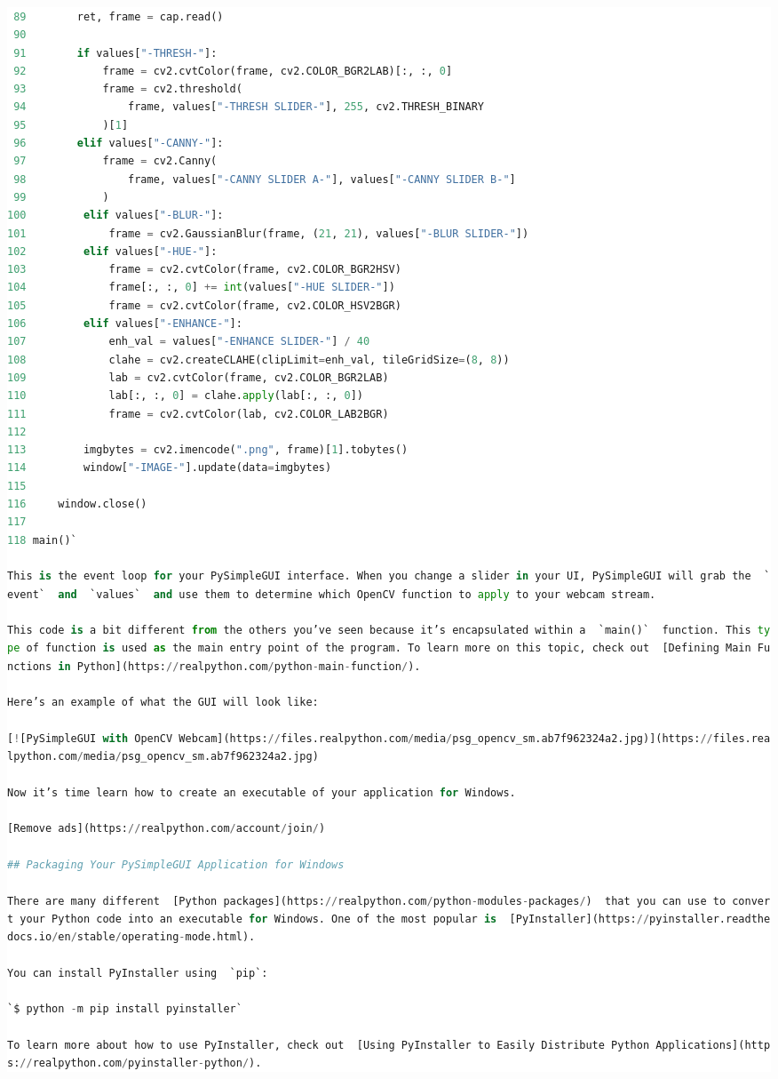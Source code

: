 ```py
 89        ret, frame = cap.read()
 90 
 91        if values["-THRESH-"]:
 92            frame = cv2.cvtColor(frame, cv2.COLOR_BGR2LAB)[:, :, 0]
 93            frame = cv2.threshold(
 94                frame, values["-THRESH SLIDER-"], 255, cv2.THRESH_BINARY
 95            )[1]
 96        elif values["-CANNY-"]:
 97            frame = cv2.Canny(
 98                frame, values["-CANNY SLIDER A-"], values["-CANNY SLIDER B-"]
 99            )
100         elif values["-BLUR-"]:
101             frame = cv2.GaussianBlur(frame, (21, 21), values["-BLUR SLIDER-"])
102         elif values["-HUE-"]:
103             frame = cv2.cvtColor(frame, cv2.COLOR_BGR2HSV)
104             frame[:, :, 0] += int(values["-HUE SLIDER-"])
105             frame = cv2.cvtColor(frame, cv2.COLOR_HSV2BGR)
106         elif values["-ENHANCE-"]:
107             enh_val = values["-ENHANCE SLIDER-"] / 40
108             clahe = cv2.createCLAHE(clipLimit=enh_val, tileGridSize=(8, 8))
109             lab = cv2.cvtColor(frame, cv2.COLOR_BGR2LAB)
110             lab[:, :, 0] = clahe.apply(lab[:, :, 0])
111             frame = cv2.cvtColor(lab, cv2.COLOR_LAB2BGR)
112 
113         imgbytes = cv2.imencode(".png", frame)[1].tobytes()
114         window["-IMAGE-"].update(data=imgbytes)
115 
116     window.close()
117 
118 main()` 

This is the event loop for your PySimpleGUI interface. When you change a slider in your UI, PySimpleGUI will grab the  `event`  and  `values`  and use them to determine which OpenCV function to apply to your webcam stream.

This code is a bit different from the others you’ve seen because it’s encapsulated within a  `main()`  function. This type of function is used as the main entry point of the program. To learn more on this topic, check out  [Defining Main Functions in Python](https://realpython.com/python-main-function/).

Here’s an example of what the GUI will look like:

[![PySimpleGUI with OpenCV Webcam](https://files.realpython.com/media/psg_opencv_sm.ab7f962324a2.jpg)](https://files.realpython.com/media/psg_opencv_sm.ab7f962324a2.jpg)

Now it’s time learn how to create an executable of your application for Windows.

[Remove ads](https://realpython.com/account/join/)

## Packaging Your PySimpleGUI Application for Windows

There are many different  [Python packages](https://realpython.com/python-modules-packages/)  that you can use to convert your Python code into an executable for Windows. One of the most popular is  [PyInstaller](https://pyinstaller.readthedocs.io/en/stable/operating-mode.html).

You can install PyInstaller using  `pip`:

`$ python -m pip install pyinstaller` 

To learn more about how to use PyInstaller, check out  [Using PyInstaller to Easily Distribute Python Applications](https://realpython.com/pyinstaller-python/).

```